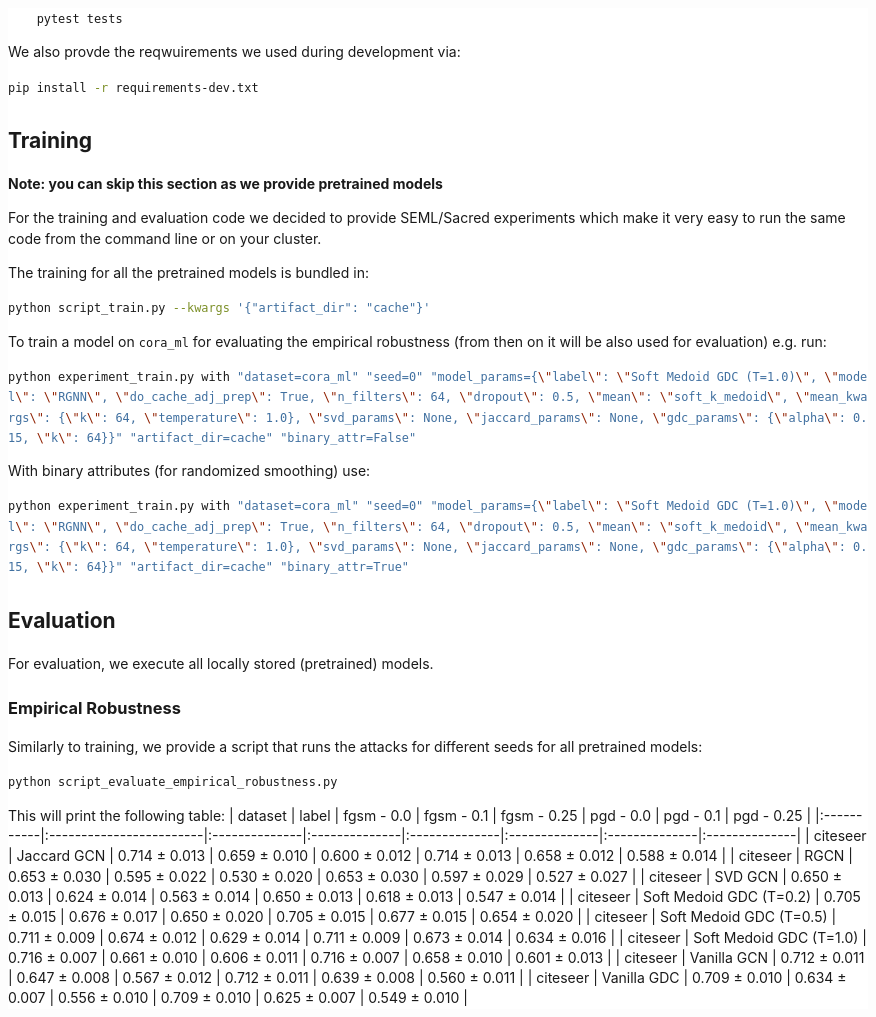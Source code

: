 ```bash
    pytest tests
```

We also provde the reqwuirements we used during development via:
```bash
pip install -r requirements-dev.txt
```

## Training

**Note: you can skip this section as we provide pretrained models**

For the training and evaluation code we decided to provide SEML/Sacred experiments which make it very easy to run the same code from the command line or on your cluster.

The training for all the pretrained models is bundled in:
```bash
python script_train.py --kwargs '{"artifact_dir": "cache"}'
```

To train a model on `cora_ml` for evaluating the empirical robustness (from then on it will be also used for evaluation) e.g. run:
```bash
python experiment_train.py with "dataset=cora_ml" "seed=0" "model_params={\"label\": \"Soft Medoid GDC (T=1.0)\", \"model\": \"RGNN\", \"do_cache_adj_prep\": True, \"n_filters\": 64, \"dropout\": 0.5, \"mean\": \"soft_k_medoid\", \"mean_kwargs\": {\"k\": 64, \"temperature\": 1.0}, \"svd_params\": None, \"jaccard_params\": None, \"gdc_params\": {\"alpha\": 0.15, \"k\": 64}}" "artifact_dir=cache" "binary_attr=False"
```
With binary attributes (for randomized smoothing) use:
```bash
python experiment_train.py with "dataset=cora_ml" "seed=0" "model_params={\"label\": \"Soft Medoid GDC (T=1.0)\", \"model\": \"RGNN\", \"do_cache_adj_prep\": True, \"n_filters\": 64, \"dropout\": 0.5, \"mean\": \"soft_k_medoid\", \"mean_kwargs\": {\"k\": 64, \"temperature\": 1.0}, \"svd_params\": None, \"jaccard_params\": None, \"gdc_params\": {\"alpha\": 0.15, \"k\": 64}}" "artifact_dir=cache" "binary_attr=True"
```

## Evaluation

For evaluation, we execute all locally stored (pretrained) models.

### Empirical Robustness

Similarly to training, we provide a script that runs the attacks for different seeds for all pretrained models:
```bash
python script_evaluate_empirical_robustness.py
```

This will print the following table:
| dataset    | label                   | fgsm - 0.0    | fgsm - 0.1    | fgsm - 0.25   | pgd - 0.0     | pgd - 0.1     | pgd - 0.25    |
|:-----------|:------------------------|:--------------|:--------------|:--------------|:--------------|:--------------|:--------------|
| citeseer   | Jaccard GCN             | 0.714 ± 0.013 | 0.659 ± 0.010 | 0.600 ± 0.012 | 0.714 ± 0.013 | 0.658 ± 0.012 | 0.588 ± 0.014 |
| citeseer   | RGCN                    | 0.653 ± 0.030 | 0.595 ± 0.022 | 0.530 ± 0.020 | 0.653 ± 0.030 | 0.597 ± 0.029 | 0.527 ± 0.027 |
| citeseer   | SVD GCN                 | 0.650 ± 0.013 | 0.624 ± 0.014 | 0.563 ± 0.014 | 0.650 ± 0.013 | 0.618 ± 0.013 | 0.547 ± 0.014 |
| citeseer   | Soft Medoid GDC (T=0.2) | 0.705 ± 0.015 | 0.676 ± 0.017 | 0.650 ± 0.020 | 0.705 ± 0.015 | 0.677 ± 0.015 | 0.654 ± 0.020 |
| citeseer   | Soft Medoid GDC (T=0.5) | 0.711 ± 0.009 | 0.674 ± 0.012 | 0.629 ± 0.014 | 0.711 ± 0.009 | 0.673 ± 0.014 | 0.634 ± 0.016 |
| citeseer   | Soft Medoid GDC (T=1.0) | 0.716 ± 0.007 | 0.661 ± 0.010 | 0.606 ± 0.011 | 0.716 ± 0.007 | 0.658 ± 0.010 | 0.601 ± 0.013 |
| citeseer   | Vanilla GCN             | 0.712 ± 0.011 | 0.647 ± 0.008 | 0.567 ± 0.012 | 0.712 ± 0.011 | 0.639 ± 0.008 | 0.560 ± 0.011 |
| citeseer   | Vanilla GDC             | 0.709 ± 0.010 | 0.634 ± 0.007 | 0.556 ± 0.010 | 0.709 ± 0.010 | 0.625 ± 0.007 | 0.549 ± 0.010 |